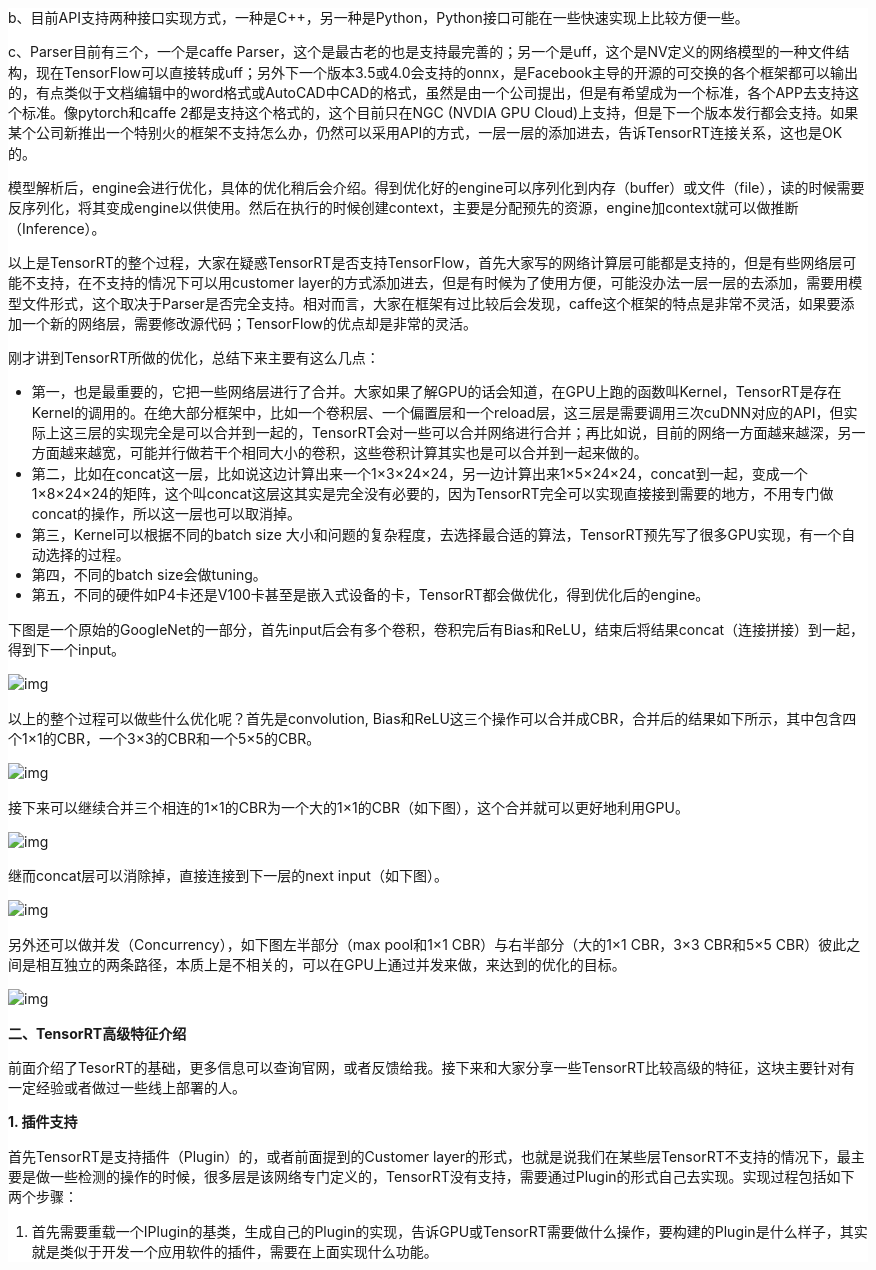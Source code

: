 b、目前API支持两种接口实现方式，一种是C++，另一种是Python，Python接口可能在一些快速实现上比较方便一些。

c、Parser目前有三个，一个是caffe Parser，这个是最古老的也是支持最完善的；另一个是uff，这个是NV定义的网络模型的一种文件结构，现在TensorFlow可以直接转成uff；另外下一个版本3.5或4.0会支持的onnx，是Facebook主导的开源的可交换的各个框架都可以输出的，有点类似于文档编辑中的word格式或AutoCAD中CAD的格式，虽然是由一个公司提出，但是有希望成为一个标准，各个APP去支持这个标准。像pytorch和caffe 2都是支持这个格式的，这个目前只在NGC (NVDIA GPU Cloud)上支持，但是下一个版本发行都会支持。如果某个公司新推出一个特别火的框架不支持怎么办，仍然可以采用API的方式，一层一层的添加进去，告诉TensorRT连接关系，这也是OK的。

模型解析后，engine会进行优化，具体的优化稍后会介绍。得到优化好的engine可以序列化到内存（buffer）或文件（file），读的时候需要反序列化，将其变成engine以供使用。然后在执行的时候创建context，主要是分配预先的资源，engine加context就可以做推断（Inference）。

以上是TensorRT的整个过程，大家在疑惑TensorRT是否支持TensorFlow，首先大家写的网络计算层可能都是支持的，但是有些网络层可能不支持，在不支持的情况下可以用customer layer的方式添加进去，但是有时候为了使用方便，可能没办法一层一层的去添加，需要用模型文件形式，这个取决于Parser是否完全支持。相对而言，大家在框架有过比较后会发现，caffe这个框架的特点是非常不灵活，如果要添加一个新的网络层，需要修改源代码；TensorFlow的优点却是非常的灵活。

刚才讲到TensorRT所做的优化，总结下来主要有这么几点：

- 第一，也是最重要的，它把一些网络层进行了合并。大家如果了解GPU的话会知道，在GPU上跑的函数叫Kernel，TensorRT是存在Kernel的调用的。在绝大部分框架中，比如一个卷积层、一个偏置层和一个reload层，这三层是需要调用三次cuDNN对应的API，但实际上这三层的实现完全是可以合并到一起的，TensorRT会对一些可以合并网络进行合并；再比如说，目前的网络一方面越来越深，另一方面越来越宽，可能并行做若干个相同大小的卷积，这些卷积计算其实也是可以合并到一起来做的。
- 第二，比如在concat这一层，比如说这边计算出来一个1×3×24×24，另一边计算出来1×5×24×24，concat到一起，变成一个1×8×24×24的矩阵，这个叫concat这层这其实是完全没有必要的，因为TensorRT完全可以实现直接接到需要的地方，不用专门做concat的操作，所以这一层也可以取消掉。
- 第三，Kernel可以根据不同的batch size 大小和问题的复杂程度，去选择最合适的算法，TensorRT预先写了很多GPU实现，有一个自动选择的过程。
- 第四，不同的batch size会做tuning。
- 第五，不同的硬件如P4卡还是V100卡甚至是嵌入式设备的卡，TensorRT都会做优化，得到优化后的engine。

下图是一个原始的GoogleNet的一部分，首先input后会有多个卷积，卷积完后有Bias和ReLU，结束后将结果concat（连接拼接）到一起，得到下一个input。

![img](http://5b0988e595225.cdn.sohucs.com/images/20180413/07c57302a53c46c7849175db0405be9a.jpeg)

以上的整个过程可以做些什么优化呢？首先是convolution, Bias和ReLU这三个操作可以合并成CBR，合并后的结果如下所示，其中包含四个1×1的CBR，一个3×3的CBR和一个5×5的CBR。

![img](http://5b0988e595225.cdn.sohucs.com/images/20180413/3f6fc768ffea4345bcd10e8964645bdd.jpeg)

接下来可以继续合并三个相连的1×1的CBR为一个大的1×1的CBR（如下图），这个合并就可以更好地利用GPU。

![img](http://5b0988e595225.cdn.sohucs.com/images/20180413/574dedf6bea2471e9163c24442026988.jpeg)

继而concat层可以消除掉，直接连接到下一层的next input（如下图）。

![img](http://5b0988e595225.cdn.sohucs.com/images/20180413/6457f9260d7045cc8bef0ab1ec415ee1.jpeg)

另外还可以做并发（Concurrency），如下图左半部分（max pool和1×1 CBR）与右半部分（大的1×1 CBR，3×3 CBR和5×5 CBR）彼此之间是相互独立的两条路径，本质上是不相关的，可以在GPU上通过并发来做，来达到的优化的目标。

![img](http://5b0988e595225.cdn.sohucs.com/images/20180413/1d52a24b830b47928261289a587cadee.jpeg)

**二、TensorRT高级特征介绍**

前面介绍了TesorRT的基础，更多信息可以查询官网，或者反馈给我。接下来和大家分享一些TensorRT比较高级的特征，这块主要针对有一定经验或者做过一些线上部署的人。

**1. 插件支持**

首先TensorRT是支持插件（Plugin）的，或者前面提到的Customer layer的形式，也就是说我们在某些层TensorRT不支持的情况下，最主要是做一些检测的操作的时候，很多层是该网络专门定义的，TensorRT没有支持，需要通过Plugin的形式自己去实现。实现过程包括如下两个步骤：

1. 首先需要重载一个IPlugin的基类，生成自己的Plugin的实现，告诉GPU或TensorRT需要做什么操作，要构建的Plugin是什么样子，其实就是类似于开发一个应用软件的插件，需要在上面实现什么功能。
